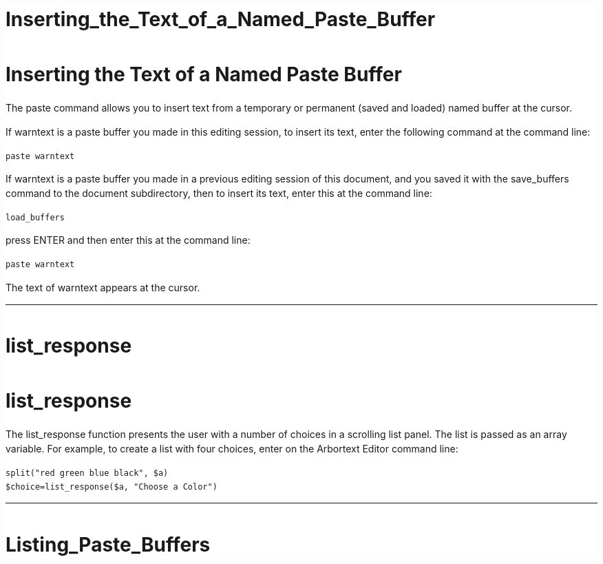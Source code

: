 
# Inserting_the_Text_of_a_Named_Paste_Buffer

# Inserting the Text of a Named Paste Buffer



The paste command allows you to insert text from a temporary or permanent (saved and loaded) named buffer at the cursor.

If warntext is a paste buffer you made in this editing session, to insert its text, enter the following command at the command line:

```
paste warntext
```

If warntext is a paste buffer you made in a previous editing session of this document, and you saved it with the save_buffers command to the document subdirectory, then to insert its text, enter this at the command line:

```
load_buffers
```

press ENTER and then enter this at the command line:

```
paste warntext
```

The text of warntext appears at the cursor.



---

# list_response

# list_response

The list_response function presents the user with a number of choices in a scrolling list panel. The list is passed as an array variable. For example, to create a list with four choices, enter on the Arbortext Editor command line:

```
split("red green blue black", $a)
$choice=list_response($a, "Choose a Color")
```



---

# Listing_Paste_Buffers
